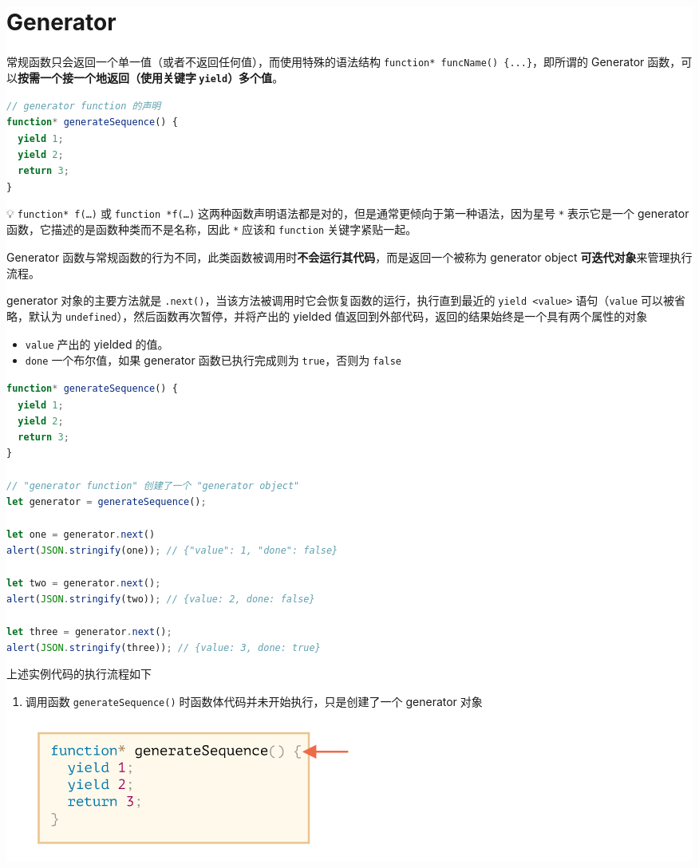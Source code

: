 # Generator
常规函数只会返回一个单一值（或者不返回任何值），而使用特殊的语法结构 `function* funcName() {...}`，即所谓的 Generator 函数，可以**按需一个接一个地返回（使用关键字 `yield`）多个值**。

```js
// generator function 的声明
function* generateSequence() {
  yield 1;
  yield 2;
  return 3;
}
```

:bulb: `function* f(…)` 或 `function *f(…)` 这两种函数声明语法都是对的，但是通常更倾向于第一种语法，因为星号 `*` 表示它是一个 generator 函数，它描述的是函数种类而不是名称，因此 `*` 应该和 `function` 关键字紧贴一起。

Generator 函数与常规函数的行为不同，此类函数被调用时**不会运行其代码**，而是返回一个被称为 generator object **可迭代对象**来管理执行流程。

generator 对象的主要方法就是 `.next()`，当该方法被调用时它会恢复函数的运行，执行直到最近的 `yield <value>` 语句（`value` 可以被省略，默认为 `undefined`），然后函数再次暂停，并将产出的 yielded 值返回到外部代码，返回的结果始终是一个具有两个属性的对象
- `value` 产出的 yielded 的值。
- `done` 一个布尔值，如果 generator 函数已执行完成则为 `true`，否则为 `false`

```js
function* generateSequence() {
  yield 1;
  yield 2;
  return 3;
}

// "generator function" 创建了一个 "generator object"
let generator = generateSequence();

let one = generator.next()
alert(JSON.stringify(one)); // {"value": 1, "done": false}

let two = generator.next();
alert(JSON.stringify(two)); // {value: 2, done: false}

let three = generator.next();
alert(JSON.stringify(three)); // {value: 3, done: true}
```

上述实例代码的执行流程如下

1. 调用函数 `generateSequence()` 时函数体代码并未开始执行，只是创建了一个 generator 对象

    ![generator object](images/20200502185624753_23251.png)

